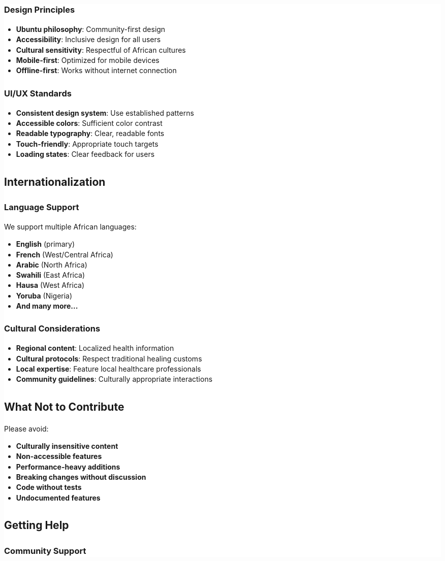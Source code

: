 ### Design Principles

- **Ubuntu philosophy**: Community-first design
- **Accessibility**: Inclusive design for all users
- **Cultural sensitivity**: Respectful of African cultures
- **Mobile-first**: Optimized for mobile devices
- **Offline-first**: Works without internet connection

### UI/UX Standards

- **Consistent design system**: Use established patterns
- **Accessible colors**: Sufficient color contrast
- **Readable typography**: Clear, readable fonts
- **Touch-friendly**: Appropriate touch targets
- **Loading states**: Clear feedback for users

## Internationalization

### Language Support

We support multiple African languages:

- **English** (primary)
- **French** (West/Central Africa)
- **Arabic** (North Africa)
- **Swahili** (East Africa)
- **Hausa** (West Africa)
- **Yoruba** (Nigeria)
- **And many more...**

### Cultural Considerations

- **Regional content**: Localized health information
- **Cultural protocols**: Respect traditional healing customs
- **Local expertise**: Feature local healthcare professionals
- **Community guidelines**: Culturally appropriate interactions

## What Not to Contribute

Please avoid:

- **Culturally insensitive content**
- **Non-accessible features**
- **Performance-heavy additions**
- **Breaking changes without discussion**
- **Code without tests**
- **Undocumented features**

## Getting Help

### Community Support
